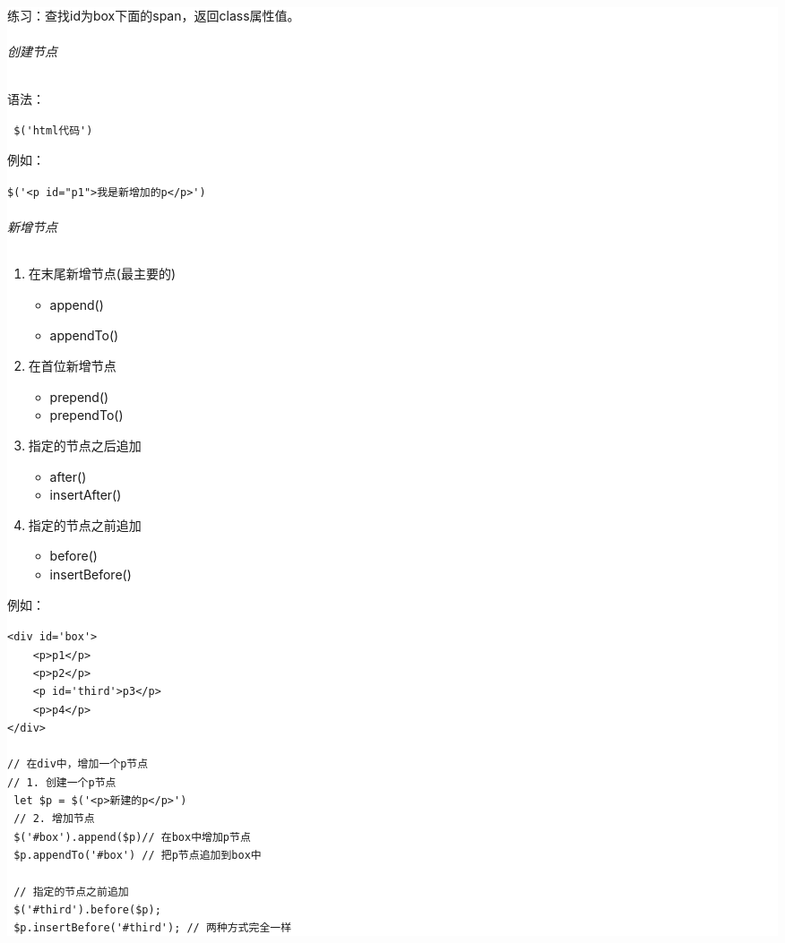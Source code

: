练习：查找id为box下面的span，返回class属性值。



###### 创建节点

语法：

```
 $('html代码') 
```

例如：

```
$('<p id="p1">我是新增加的p</p>')
```



###### 新增节点

1. 在末尾新增节点(最主要的)

   - append()

   - appendTo()

2. 在首位新增节点
   - prepend()
   - prependTo()
3. 指定的节点之后追加
   - after()
   - insertAfter()
4. 指定的节点之前追加
   - before()
   - insertBefore()

例如：

```
<div id='box'>
	<p>p1</p>
	<p>p2</p>
	<p id='third'>p3</p>
	<p>p4</p>
</div>

// 在div中，增加一个p节点
// 1. 创建一个p节点
 let $p = $('<p>新建的p</p>')
 // 2. 增加节点
 $('#box').append($p)// 在box中增加p节点
 $p.appendTo('#box') // 把p节点追加到box中
 
 // 指定的节点之前追加
 $('#third').before($p);
 $p.insertBefore('#third'); // 两种方式完全一样
```
